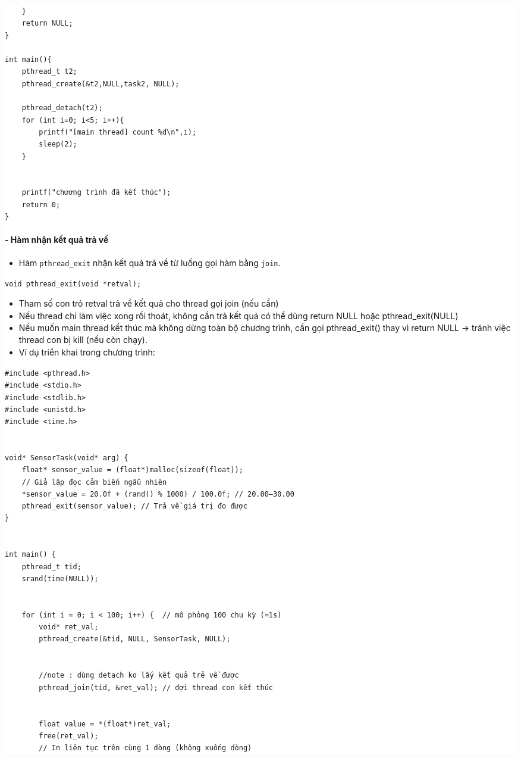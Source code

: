 ```
    } 
    return NULL;
}

int main(){
    pthread_t t2;
    pthread_create(&t2,NULL,task2, NULL);

    pthread_detach(t2);
    for (int i=0; i<5; i++){
        printf("[main thread] count %d\n",i);
        sleep(2);
    }


    printf("chương trình đã kết thúc");
    return 0;
}
```
#### - Hàm nhận kết quả trả về 
- Hàm `pthread_exit` nhận kết quả trả về từ luồng gọi hàm bằng `join`.
```
void pthread_exit(void *retval);
```
- Tham số con trỏ retval trả về kết quả cho thread gọi join (nếu cần)
- Nếu thread chỉ làm việc xong rồi thoát, không cần trả kết quả có thể dùng return NULL hoặc pthread_exit(NULL)
- Nếu muốn main thread kết thúc mà không dừng toàn bộ chương trình, cần gọi pthread_exit() thay vì return NULL → tránh việc thread con bị kill (nếu còn chạy).
- Ví dụ triển khai trong chương trình:
```
#include <pthread.h>
#include <stdio.h>
#include <stdlib.h>
#include <unistd.h>
#include <time.h>


void* SensorTask(void* arg) {
    float* sensor_value = (float*)malloc(sizeof(float));
    // Giả lập đọc cảm biến ngẫu nhiên
    *sensor_value = 20.0f + (rand() % 1000) / 100.0f; // 20.00–30.00
    pthread_exit(sensor_value); // Trả về giá trị đo được
}


int main() {
    pthread_t tid;
    srand(time(NULL));


    for (int i = 0; i < 100; i++) {  // mô phỏng 100 chu kỳ (≈1s)
        void* ret_val;
        pthread_create(&tid, NULL, SensorTask, NULL);
 

        //note : dùng detach ko lấy kết quả trẻ về được
        pthread_join(tid, &ret_val); // đợi thread con kết thúc


        float value = *(float*)ret_val;
        free(ret_val);
        // In liên tục trên cùng 1 dòng (không xuống dòng)
```
